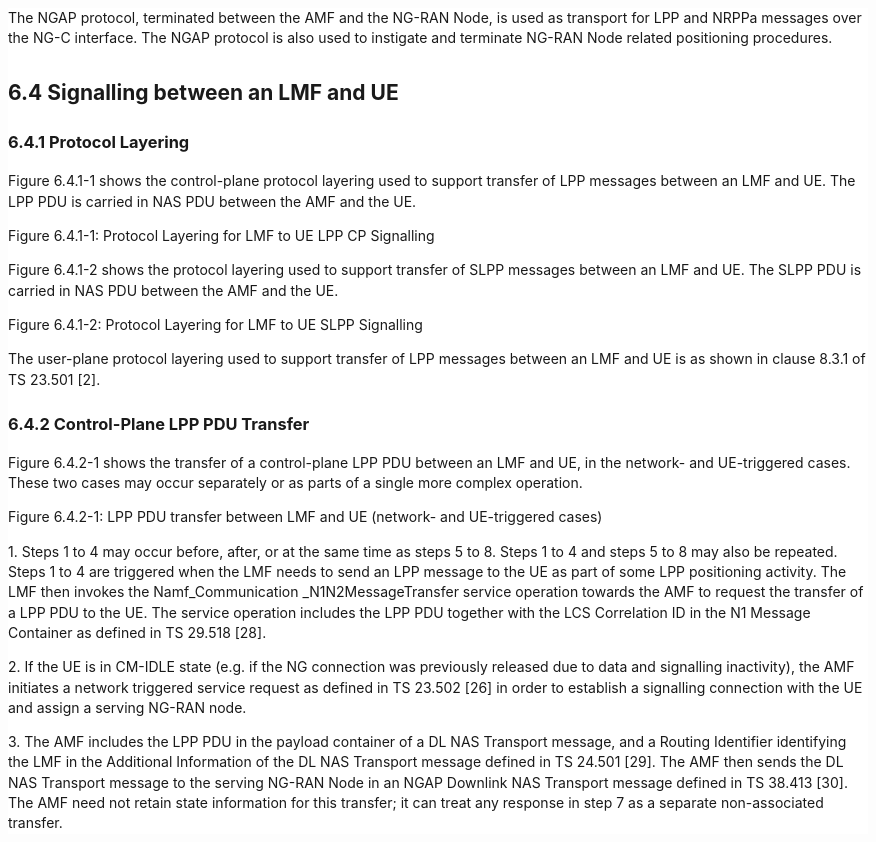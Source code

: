 The NGAP protocol, terminated between the AMF and the NG-RAN Node, is
used as transport for LPP and NRPPa messages over the NG-C interface.
The NGAP protocol is also used to instigate and terminate NG-RAN Node
related positioning procedures.

6.4 Signalling between an LMF and UE
------------------------------------

### 6.4.1 Protocol Layering

Figure 6.4.1-1 shows the control-plane protocol layering used to support
transfer of LPP messages between an LMF and UE. The LPP PDU is carried
in NAS PDU between the AMF and the UE.

Figure 6.4.1-1: Protocol Layering for LMF to UE LPP CP Signalling

Figure 6.4.1-2 shows the protocol layering used to support transfer of
SLPP messages between an LMF and UE. The SLPP PDU is carried in NAS PDU
between the AMF and the UE.

Figure 6.4.1-2: Protocol Layering for LMF to UE SLPP Signalling

The user-plane protocol layering used to support transfer of LPP
messages between an LMF and UE is as shown in clause 8.3.1 of TS 23.501
\[2\].

### 6.4.2 Control-Plane LPP PDU Transfer

Figure 6.4.2-1 shows the transfer of a control-plane LPP PDU between an
LMF and UE, in the network- and UE-triggered cases. These two cases may
occur separately or as parts of a single more complex operation.

Figure 6.4.2-1: LPP PDU transfer between LMF and UE (network- and
UE-triggered cases)

1\. Steps 1 to 4 may occur before, after, or at the same time as steps 5
to 8. Steps 1 to 4 and steps 5 to 8 may also be repeated. Steps 1 to 4
are triggered when the LMF needs to send an LPP message to the UE as
part of some LPP positioning activity. The LMF then invokes the
Namf\_Communication \_N1N2MessageTransfer service operation towards the
AMF to request the transfer of a LPP PDU to the UE. The service
operation includes the LPP PDU together with the LCS Correlation ID in
the N1 Message Container as defined in TS 29.518 \[28\].

2\. If the UE is in CM-IDLE state (e.g. if the NG connection was
previously released due to data and signalling inactivity), the AMF
initiates a network triggered service request as defined in TS 23.502
\[26\] in order to establish a signalling connection with the UE and
assign a serving NG-RAN node.

3\. The AMF includes the LPP PDU in the payload container of a DL NAS
Transport message, and a Routing Identifier identifying the LMF in the
Additional Information of the DL NAS Transport message defined in TS
24.501 \[29\]. The AMF then sends the DL NAS Transport message to the
serving NG-RAN Node in an NGAP Downlink NAS Transport message defined in
TS 38.413 \[30\]. The AMF need not retain state information for this
transfer; it can treat any response in step 7 as a separate
non-associated transfer.

